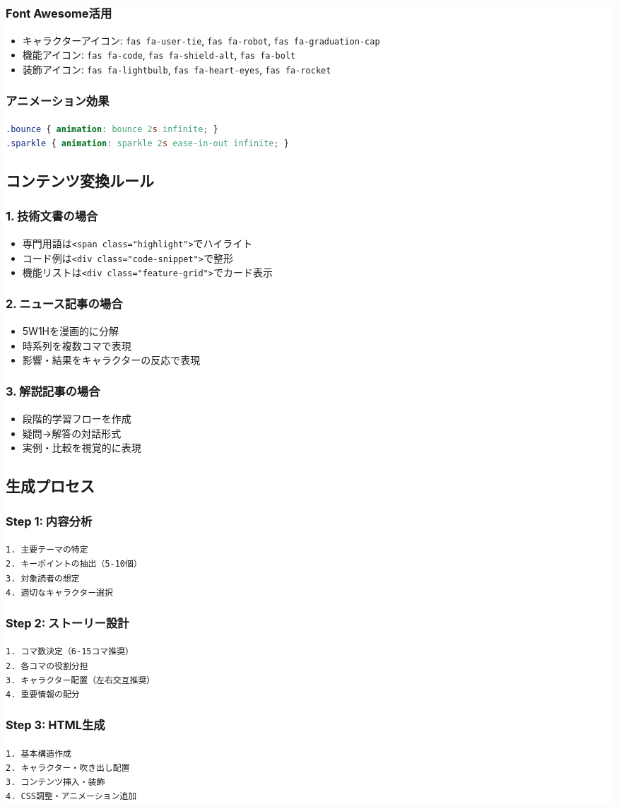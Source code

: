 ### Font Awesome活用
- キャラクターアイコン: `fas fa-user-tie`, `fas fa-robot`, `fas fa-graduation-cap`
- 機能アイコン: `fas fa-code`, `fas fa-shield-alt`, `fas fa-bolt`
- 装飾アイコン: `fas fa-lightbulb`, `fas fa-heart-eyes`, `fas fa-rocket`

### アニメーション効果
```css
.bounce { animation: bounce 2s infinite; }
.sparkle { animation: sparkle 2s ease-in-out infinite; }
```

## コンテンツ変換ルール

### 1. 技術文書の場合
- 専門用語は`<span class="highlight">`でハイライト
- コード例は`<div class="code-snippet">`で整形
- 機能リストは`<div class="feature-grid">`でカード表示

### 2. ニュース記事の場合
- 5W1Hを漫画的に分解
- 時系列を複数コマで表現
- 影響・結果をキャラクターの反応で表現

### 3. 解説記事の場合
- 段階的学習フローを作成
- 疑問→解答の対話形式
- 実例・比較を視覚的に表現

## 生成プロセス

### Step 1: 内容分析
```
1. 主要テーマの特定
2. キーポイントの抽出（5-10個）
3. 対象読者の想定
4. 適切なキャラクター選択
```

### Step 2: ストーリー設計
```
1. コマ数決定（6-15コマ推奨）
2. 各コマの役割分担
3. キャラクター配置（左右交互推奨）
4. 重要情報の配分
```

### Step 3: HTML生成
```
1. 基本構造作成
2. キャラクター・吹き出し配置
3. コンテンツ挿入・装飾
4. CSS調整・アニメーション追加
```
